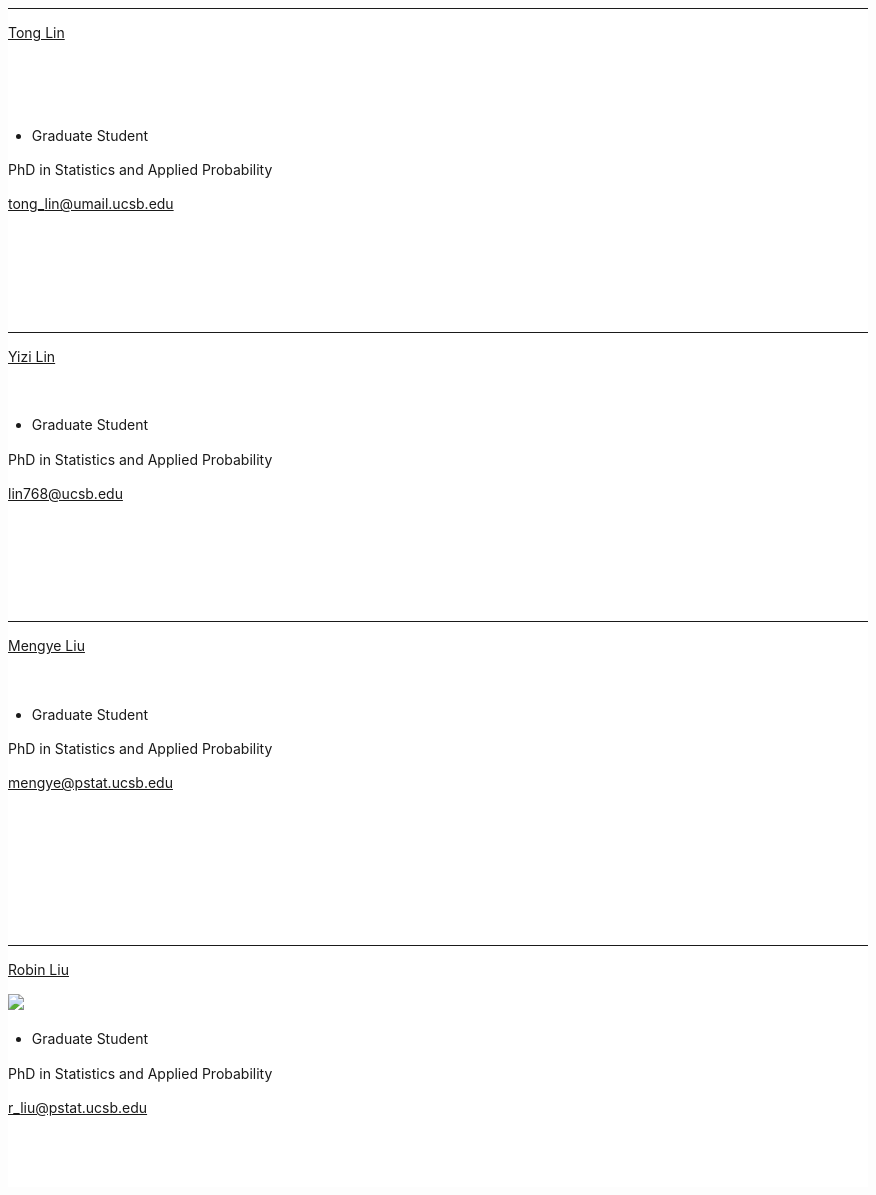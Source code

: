 * * *

[Tong Lin](https://www.pstat.ucsb.edu/people/tong-lin)

 

 

- Graduate Student

PhD in Statistics and Applied Probability

[tong\_lin@umail.ucsb.edu](mailto:tong_lin@umail.ucsb.edu)

 

 

 

* * *

[Yizi Lin](/people/yizi-lin)

 

- Graduate Student

PhD in Statistics and Applied Probability

[lin768@ucsb.edu](mailto:lin768@ucsb.edu)

 

 

 

* * *

[Mengye Liu](/people/mengye-liu)

 

- Graduate Student

PhD in Statistics and Applied Probability

[mengye@pstat.ucsb.edu](mailto:mengye@pstat.ucsb.edu)

 

 

 

 

* * *

[Robin Liu](/people/robin-liu)

[![](https://www.pstat.ucsb.edu/sites/default/files/styles/people_view/public/people/photo/me_cropped%20-%20Robin%20Liu.jpg?itok=UL0z3ZCQ)](/people/robin-liu)

- Graduate Student

PhD in Statistics and Applied Probability

[r\_liu@pstat.ucsb.edu](mailto:r_liu@pstat.ucsb.edu)

 

 